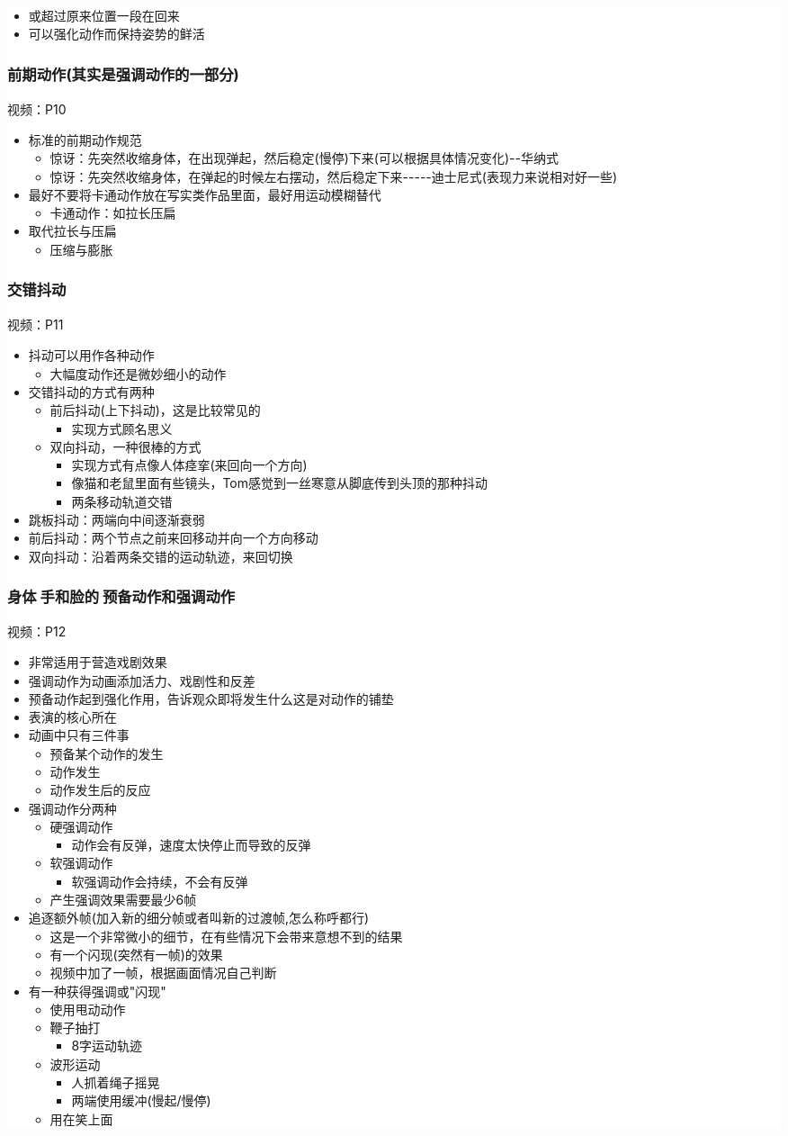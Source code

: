    - 或超过原来位置一段在回来 
   - 可以强化动作而保持姿势的鲜活

### 前期动作(其实是强调动作的一部分)
视频：P10
 - 标准的前期动作规范
   - 惊讶：先突然收缩身体，在出现弹起，然后稳定(慢停)下来(可以根据具体情况变化)--华纳式
   - 惊讶：先突然收缩身体，在弹起的时候左右摆动，然后稳定下来-----迪士尼式(表现力来说相对好一些)
 - 最好不要将卡通动作放在写实类作品里面，最好用运动模糊替代
   - 卡通动作：如拉长压扁
 - 取代拉长与压扁
   - 压缩与膨胀

### 交错抖动
视频：P11
 - 抖动可以用作各种动作
   - 大幅度动作还是微妙细小的动作
 - 交错抖动的方式有两种
   - 前后抖动(上下抖动)，这是比较常见的
     - 实现方式顾名思义
   - 双向抖动，一种很棒的方式
     - 实现方式有点像人体痉挛(来回向一个方向)
     - 像猫和老鼠里面有些镜头，Tom感觉到一丝寒意从脚底传到头顶的那种抖动
     - 两条移动轨道交错
 - 跳板抖动：两端向中间逐渐衰弱
 - 前后抖动：两个节点之前来回移动并向一个方向移动
 - 双向抖动：沿着两条交错的运动轨迹，来回切换

### 身体 手和脸的 预备动作和强调动作
视频：P12
 - 非常适用于营造戏剧效果
 - 强调动作为动画添加活力、戏剧性和反差
 - 预备动作起到强化作用，告诉观众即将发生什么这是对动作的铺垫
 - 表演的核心所在 
 - 动画中只有三件事
   - 预备某个动作的发生
   - 动作发生
   - 动作发生后的反应
 - 强调动作分两种
   - 硬强调动作
     - 动作会有反弹，速度太快停止而导致的反弹
   - 软强调动作
     - 软强调动作会持续，不会有反弹
   - 产生强调效果需要最少6帧
 - 追逐额外帧(加入新的细分帧或者叫新的过渡帧,怎么称呼都行)
   - 这是一个非常微小的细节，在有些情况下会带来意想不到的结果
   - 有一个闪现(突然有一帧)的效果
   - 视频中加了一帧，根据画面情况自己判断
 - 有一种获得强调或"闪现"
   - 使用甩动动作
   - 鞭子抽打
     - 8字运动轨迹
   - 波形运动
     - 人抓着绳子摇晃
     - 两端使用缓冲(慢起/慢停)
   - 用在笑上面
